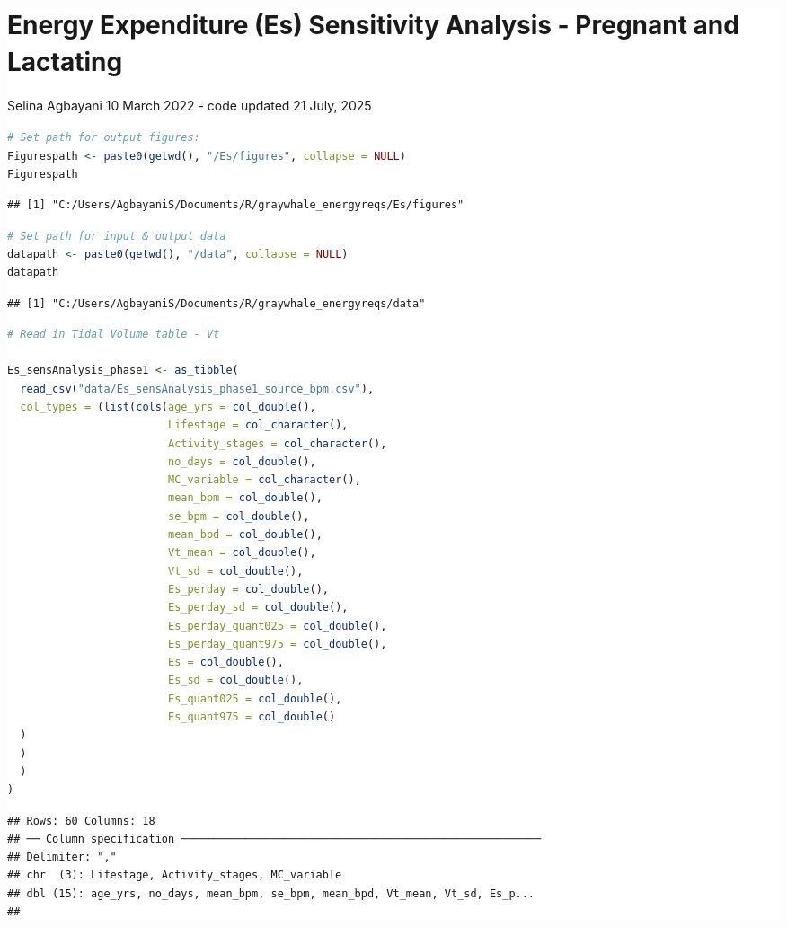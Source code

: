 Energy Expenditure (Es) Sensitivity Analysis - Pregnant and Lactating
================
Selina Agbayani
10 March 2022 - code updated 21 July, 2025

``` r
# Set path for output figures: 
Figurespath <- paste0(getwd(), "/Es/figures", collapse = NULL)
Figurespath
```

    ## [1] "C:/Users/AgbayaniS/Documents/R/graywhale_energyreqs/Es/figures"

``` r
# Set path for input & output data  
datapath <- paste0(getwd(), "/data", collapse = NULL) 
datapath
```

    ## [1] "C:/Users/AgbayaniS/Documents/R/graywhale_energyreqs/data"

``` r
# Read in Tidal Volume table - Vt

Es_sensAnalysis_phase1 <- as_tibble(
  read_csv("data/Es_sensAnalysis_phase1_source_bpm.csv"),
  col_types = (list(cols(age_yrs = col_double(),
                         Lifestage = col_character(),
                         Activity_stages = col_character(),
                         no_days = col_double(),
                         MC_variable = col_character(),
                         mean_bpm = col_double(),
                         se_bpm = col_double(),
                         mean_bpd = col_double(),
                         Vt_mean = col_double(),
                         Vt_sd = col_double(),
                         Es_perday = col_double(),
                         Es_perday_sd = col_double(),
                         Es_perday_quant025 = col_double(),
                         Es_perday_quant975 = col_double(),
                         Es = col_double(),
                         Es_sd = col_double(),
                         Es_quant025 = col_double(),
                         Es_quant975 = col_double()
  )
  )
  )
)
```

    ## Rows: 60 Columns: 18
    ## ── Column specification ────────────────────────────────────────────────────────
    ## Delimiter: ","
    ## chr  (3): Lifestage, Activity_stages, MC_variable
    ## dbl (15): age_yrs, no_days, mean_bpm, se_bpm, mean_bpd, Vt_mean, Vt_sd, Es_p...
    ## 